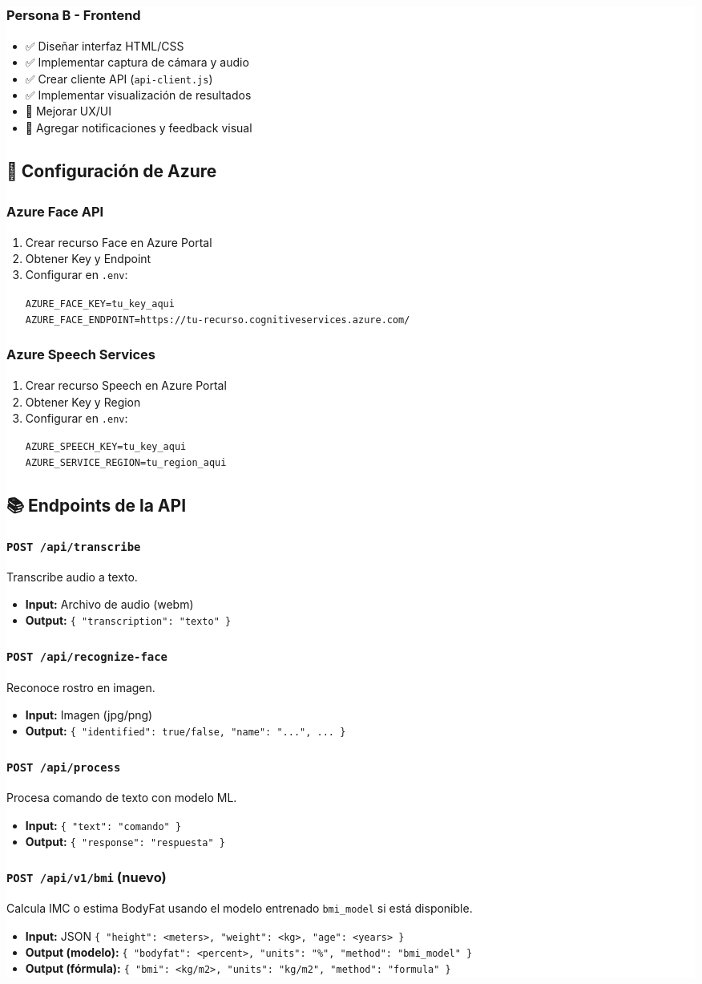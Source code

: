 ### Persona B - Frontend

- ✅ Diseñar interfaz HTML/CSS
- ✅ Implementar captura de cámara y audio
- ✅ Crear cliente API (`api-client.js`)
- ✅ Implementar visualización de resultados
- 📝 Mejorar UX/UI
- 📝 Agregar notificaciones y feedback visual

## 🔧 Configuración de Azure

### Azure Face API

1. Crear recurso Face en Azure Portal
2. Obtener Key y Endpoint
3. Configurar en `.env`:
   ```
   AZURE_FACE_KEY=tu_key_aqui
   AZURE_FACE_ENDPOINT=https://tu-recurso.cognitiveservices.azure.com/
   ```

### Azure Speech Services

1. Crear recurso Speech en Azure Portal
2. Obtener Key y Region
3. Configurar en `.env`:
   ```
   AZURE_SPEECH_KEY=tu_key_aqui
   AZURE_SERVICE_REGION=tu_region_aqui
   ```

## 📚 Endpoints de la API

### `POST /api/transcribe`
Transcribe audio a texto.
- **Input:** Archivo de audio (webm)
- **Output:** `{ "transcription": "texto" }`

### `POST /api/recognize-face`
Reconoce rostro en imagen.
- **Input:** Imagen (jpg/png)
- **Output:** `{ "identified": true/false, "name": "...", ... }`

### `POST /api/process`
Procesa comando de texto con modelo ML.
- **Input:** `{ "text": "comando" }`
- **Output:** `{ "response": "respuesta" }`

### `POST /api/v1/bmi` (nuevo)
Calcula IMC o estima BodyFat usando el modelo entrenado `bmi_model` si está disponible.
- **Input:** JSON `{ "height": <meters>, "weight": <kg>, "age": <years> }`
- **Output (modelo):** `{ "bodyfat": <percent>, "units": "%", "method": "bmi_model" }`
- **Output (fórmula):** `{ "bmi": <kg/m2>, "units": "kg/m2", "method": "formula" }`
